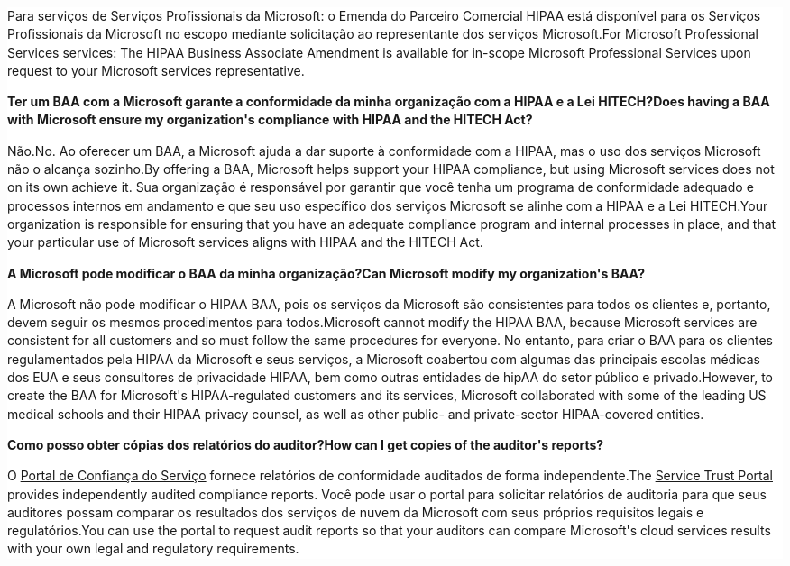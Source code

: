 <span data-ttu-id="5f63b-150">Para serviços de Serviços Profissionais da Microsoft: o Emenda do Parceiro Comercial HIPAA está disponível para os Serviços Profissionais da Microsoft no escopo mediante solicitação ao representante dos serviços Microsoft.</span><span class="sxs-lookup"><span data-stu-id="5f63b-150">For Microsoft Professional Services services: The HIPAA Business Associate Amendment is available for in-scope Microsoft Professional Services upon request to your Microsoft services representative.</span></span>

<span data-ttu-id="5f63b-151">**Ter um BAA com a Microsoft garante a conformidade da minha organização com a HIPAA e a Lei HITECH?**</span><span class="sxs-lookup"><span data-stu-id="5f63b-151">**Does having a BAA with Microsoft ensure my organization's compliance with HIPAA and the HITECH Act?**</span></span>

<span data-ttu-id="5f63b-152">Não.</span><span class="sxs-lookup"><span data-stu-id="5f63b-152">No.</span></span> <span data-ttu-id="5f63b-153">Ao oferecer um BAA, a Microsoft ajuda a dar suporte à conformidade com a HIPAA, mas o uso dos serviços Microsoft não o alcança sozinho.</span><span class="sxs-lookup"><span data-stu-id="5f63b-153">By offering a BAA, Microsoft helps support your HIPAA compliance, but using Microsoft services does not on its own achieve it.</span></span> <span data-ttu-id="5f63b-154">Sua organização é responsável por garantir que você tenha um programa de conformidade adequado e processos internos em andamento e que seu uso específico dos serviços Microsoft se alinhe com a HIPAA e a Lei HITECH.</span><span class="sxs-lookup"><span data-stu-id="5f63b-154">Your organization is responsible for ensuring that you have an adequate compliance program and internal processes in place, and that your particular use of Microsoft services aligns with HIPAA and the HITECH Act.</span></span>

<span data-ttu-id="5f63b-155">**A Microsoft pode modificar o BAA da minha organização?**</span><span class="sxs-lookup"><span data-stu-id="5f63b-155">**Can Microsoft modify my organization's BAA?**</span></span>

<span data-ttu-id="5f63b-156">A Microsoft não pode modificar o HIPAA BAA, pois os serviços da Microsoft são consistentes para todos os clientes e, portanto, devem seguir os mesmos procedimentos para todos.</span><span class="sxs-lookup"><span data-stu-id="5f63b-156">Microsoft cannot modify the HIPAA BAA, because Microsoft services are consistent for all customers and so must follow the same procedures for everyone.</span></span> <span data-ttu-id="5f63b-157">No entanto, para criar o BAA para os clientes regulamentados pela HIPAA da Microsoft e seus serviços, a Microsoft coabertou com algumas das principais escolas médicas dos EUA e seus consultores de privacidade HIPAA, bem como outras entidades de hipAA do setor público e privado.</span><span class="sxs-lookup"><span data-stu-id="5f63b-157">However, to create the BAA for Microsoft's HIPAA-regulated customers and its services, Microsoft collaborated with some of the leading US medical schools and their HIPAA privacy counsel, as well as other public- and private-sector HIPAA-covered entities.</span></span>

<span data-ttu-id="5f63b-158">**Como posso obter cópias dos relatórios do auditor?**</span><span class="sxs-lookup"><span data-stu-id="5f63b-158">**How can I get copies of the auditor's reports?**</span></span>

<span data-ttu-id="5f63b-159">O [Portal de Confiança do Serviço](https://www.microsoft.com/trustcenter/STP/default.aspx) fornece relatórios de conformidade auditados de forma independente.</span><span class="sxs-lookup"><span data-stu-id="5f63b-159">The [Service Trust Portal](https://www.microsoft.com/trustcenter/STP/default.aspx) provides independently audited compliance reports.</span></span> <span data-ttu-id="5f63b-160">Você pode usar o portal para solicitar relatórios de auditoria para que seus auditores possam comparar os resultados dos serviços de nuvem da Microsoft com seus próprios requisitos legais e regulatórios.</span><span class="sxs-lookup"><span data-stu-id="5f63b-160">You can use the portal to request audit reports so that your auditors can compare Microsoft's cloud services results with your own legal and regulatory requirements.</span></span>
